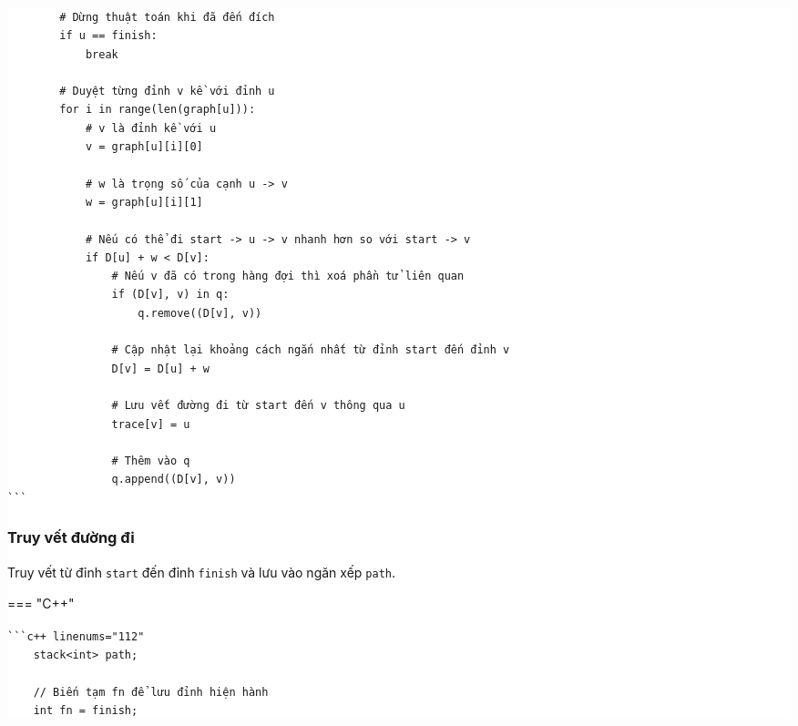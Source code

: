             # Dừng thuật toán khi đã đến đích
            if u == finish:
                break

            # Duyệt từng đỉnh v kề với đỉnh u
            for i in range(len(graph[u])):
                # v là đỉnh kề với u
                v = graph[u][i][0]

                # w là trọng số của cạnh u -> v
                w = graph[u][i][1]

                # Nếu có thể đi start -> u -> v nhanh hơn so với start -> v
                if D[u] + w < D[v]:
                    # Nếu v đã có trong hàng đợi thì xoá phần tử liên quan
                    if (D[v], v) in q:
                        q.remove((D[v], v))

                    # Cập nhật lại khoảng cách ngắn nhất từ đỉnh start đến đỉnh v
                    D[v] = D[u] + w
                    
                    # Lưu vết đường đi từ start đến v thông qua u
                    trace[v] = u
                    
                    # Thêm vào q
                    q.append((D[v], v))
    ```

### Truy vết đường đi

Truy vết từ đỉnh `start` đến đỉnh `finish` và lưu vào ngăn xếp `path`.

=== "C++"

    ```c++ linenums="112"
        stack<int> path;

        // Biến tạm fn để lưu đỉnh hiện hành    
        int fn = finish;


[^1]: Phần nào đó nội dung của bài toán này được tham khảo từ tài liệu lập trình của Võ Ngọc Hà Sơn vnhason@gmail.com nhưng giả vờ quên xin phép tác giả.